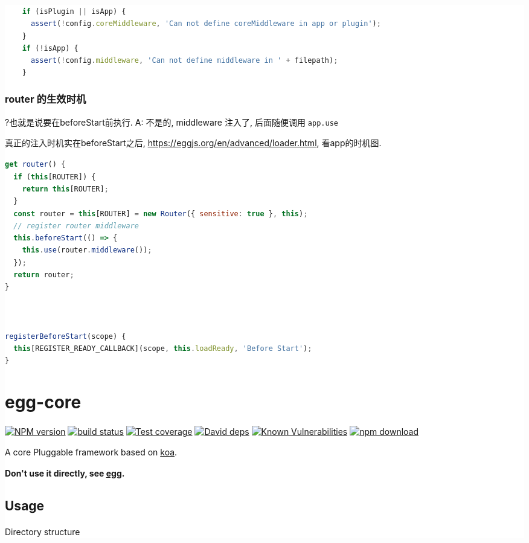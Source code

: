 ```js
    if (isPlugin || isApp) {
      assert(!config.coreMiddleware, 'Can not define coreMiddleware in app or plugin');
    }
    if (!isApp) {
      assert(!config.middleware, 'Can not define middleware in ' + filepath);
    }
```

### router 的生效时机
?也就是说要在beforeStart前执行.
A: 不是的, middleware 注入了, 后面随便调用 `app.use`

真正的注入时机实在beforeStart之后,  https://eggjs.org/en/advanced/loader.html, 看app的时机图.


```js
get router() {
  if (this[ROUTER]) {
    return this[ROUTER];
  }
  const router = this[ROUTER] = new Router({ sensitive: true }, this);
  // register router middleware
  this.beforeStart(() => {
    this.use(router.middleware());
  });
  return router;
}



registerBeforeStart(scope) {
  this[REGISTER_READY_CALLBACK](scope, this.loadReady, 'Before Start');
}
```


# egg-core

[![NPM version][npm-image]][npm-url]
[![build status][travis-image]][travis-url]
[![Test coverage][codecov-image]][codecov-url]
[![David deps][david-image]][david-url]
[![Known Vulnerabilities][snyk-image]][snyk-url]
[![npm download][download-image]][download-url]

[npm-image]: https://img.shields.io/npm/v/egg-core.svg?style=flat-square
[npm-url]: https://npmjs.org/package/egg-core
[travis-image]: https://img.shields.io/travis/eggjs/egg-core.svg?style=flat-square
[travis-url]: https://travis-ci.org/eggjs/egg-core
[codecov-image]: https://codecov.io/github/eggjs/egg-core/coverage.svg?branch=master
[codecov-url]: https://codecov.io/github/eggjs/egg-core?branch=master
[david-image]: https://img.shields.io/david/eggjs/egg-core.svg?style=flat-square
[david-url]: https://david-dm.org/eggjs/egg-core
[snyk-image]: https://snyk.io/test/npm/egg-core/badge.svg?style=flat-square
[snyk-url]: https://snyk.io/test/npm/egg-core
[download-image]: https://img.shields.io/npm/dm/egg-core.svg?style=flat-square
[download-url]: https://npmjs.org/package/egg-core

A core Pluggable framework based on [koa](https://github.com/koajs/koa).

**Don't use it directly, see [egg].**

## Usage

Directory structure


[egg]: https://github.com/eggjs/egg